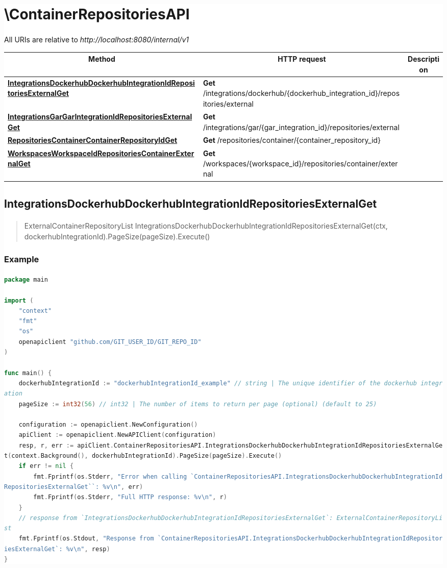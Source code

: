 # \ContainerRepositoriesAPI

All URIs are relative to *http://localhost:8080/internal/v1*

Method | HTTP request | Description
------------- | ------------- | -------------
[**IntegrationsDockerhubDockerhubIntegrationIdRepositoriesExternalGet**](ContainerRepositoriesAPI.md#IntegrationsDockerhubDockerhubIntegrationIdRepositoriesExternalGet) | **Get** /integrations/dockerhub/{dockerhub_integration_id}/repositories/external | 
[**IntegrationsGarGarIntegrationIdRepositoriesExternalGet**](ContainerRepositoriesAPI.md#IntegrationsGarGarIntegrationIdRepositoriesExternalGet) | **Get** /integrations/gar/{gar_integration_id}/repositories/external | 
[**RepositoriesContainerContainerRepositoryIdGet**](ContainerRepositoriesAPI.md#RepositoriesContainerContainerRepositoryIdGet) | **Get** /repositories/container/{container_repository_id} | 
[**WorkspacesWorkspaceIdRepositoriesContainerExternalGet**](ContainerRepositoriesAPI.md#WorkspacesWorkspaceIdRepositoriesContainerExternalGet) | **Get** /workspaces/{workspace_id}/repositories/container/external | 



## IntegrationsDockerhubDockerhubIntegrationIdRepositoriesExternalGet

> ExternalContainerRepositoryList IntegrationsDockerhubDockerhubIntegrationIdRepositoriesExternalGet(ctx, dockerhubIntegrationId).PageSize(pageSize).Execute()



### Example

```go
package main

import (
	"context"
	"fmt"
	"os"
	openapiclient "github.com/GIT_USER_ID/GIT_REPO_ID"
)

func main() {
	dockerhubIntegrationId := "dockerhubIntegrationId_example" // string | The unique identifier of the dockerhub integration
	pageSize := int32(56) // int32 | The number of items to return per page (optional) (default to 25)

	configuration := openapiclient.NewConfiguration()
	apiClient := openapiclient.NewAPIClient(configuration)
	resp, r, err := apiClient.ContainerRepositoriesAPI.IntegrationsDockerhubDockerhubIntegrationIdRepositoriesExternalGet(context.Background(), dockerhubIntegrationId).PageSize(pageSize).Execute()
	if err != nil {
		fmt.Fprintf(os.Stderr, "Error when calling `ContainerRepositoriesAPI.IntegrationsDockerhubDockerhubIntegrationIdRepositoriesExternalGet``: %v\n", err)
		fmt.Fprintf(os.Stderr, "Full HTTP response: %v\n", r)
	}
	// response from `IntegrationsDockerhubDockerhubIntegrationIdRepositoriesExternalGet`: ExternalContainerRepositoryList
	fmt.Fprintf(os.Stdout, "Response from `ContainerRepositoriesAPI.IntegrationsDockerhubDockerhubIntegrationIdRepositoriesExternalGet`: %v\n", resp)
}
```
